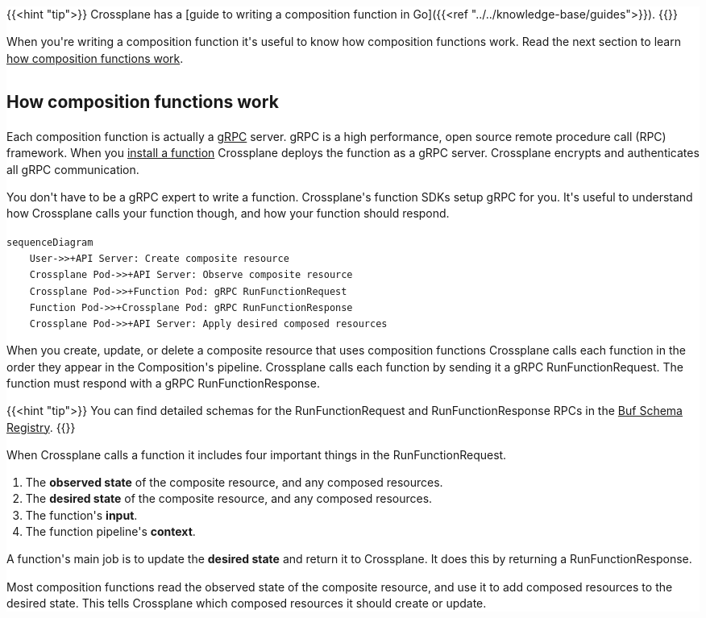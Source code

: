 {{<hint "tip">}}
Crossplane has a 
[guide to writing a composition function in Go]({{<ref "../../knowledge-base/guides">}}). 
{{</hint>}}

When you're writing a composition function it's useful to know how composition
functions work. Read the next section to learn
[how composition functions work](#how-composition-functions-work).

## How composition functions work

Each composition function is actually a [gRPC](https://grpc.io) server. gRPC is
a high performance, open source remote procedure call (RPC) framework. When you
[install a function](#install-a-composition-function) Crossplane deploys the
function as a gRPC server. Crossplane encrypts and authenticates all gRPC
communication.

You don't have to be a gRPC expert to write a function. Crossplane's function
SDKs setup gRPC for you. It's useful to understand how Crossplane calls your
function though, and how your function should respond.

```mermaid
sequenceDiagram
    User->>+API Server: Create composite resource
    Crossplane Pod->>+API Server: Observe composite resource
    Crossplane Pod->>+Function Pod: gRPC RunFunctionRequest
    Function Pod->>+Crossplane Pod: gRPC RunFunctionResponse
    Crossplane Pod->>+API Server: Apply desired composed resources
```

When you create, update, or delete a composite resource that uses composition
functions Crossplane calls each function in the order they appear in the
Composition's pipeline. Crossplane calls each function by sending it a gRPC
RunFunctionRequest. The function must respond with a gRPC RunFunctionResponse.

{{<hint "tip">}}
You can find detailed schemas for the RunFunctionRequest and RunFunctionResponse
RPCs in the [Buf Schema Registry](https://buf.build/crossplane/crossplane/docs/main:apiextensions.fn.proto.v1beta1).
{{</hint>}}

When Crossplane calls a function it includes four important things in the
RunFunctionRequest.

1. The __observed state__ of the composite resource, and any composed resources.
1. The __desired state__ of the composite resource, and any composed resources.
1. The function's __input__.
1. The function pipeline's __context__.

A function's main job is to update the __desired state__ and return it to
Crossplane. It does this by returning a RunFunctionResponse.

Most composition functions read the observed state of the composite resource,
and use it to add composed resources to the desired state. This tells Crossplane
which composed resources it should create or update.
